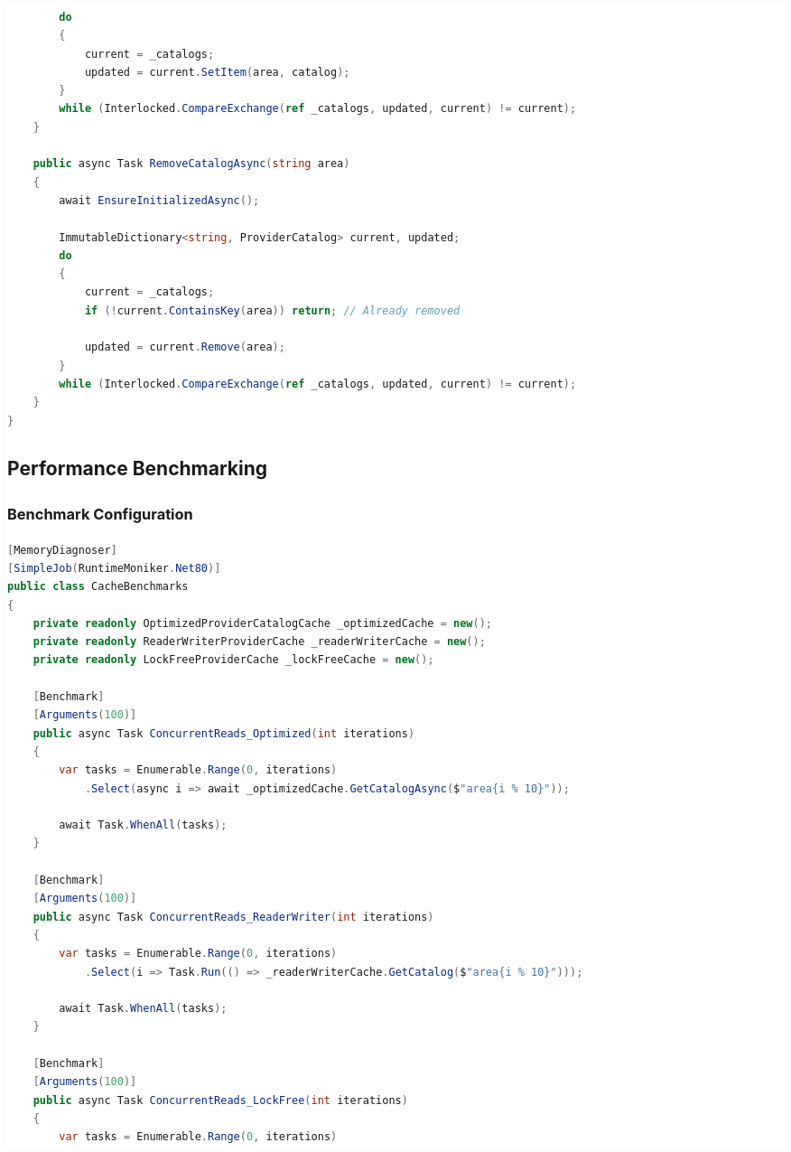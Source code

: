```csharp
        do
        {
            current = _catalogs;
            updated = current.SetItem(area, catalog);
        }
        while (Interlocked.CompareExchange(ref _catalogs, updated, current) != current);
    }
    
    public async Task RemoveCatalogAsync(string area)
    {
        await EnsureInitializedAsync();
        
        ImmutableDictionary<string, ProviderCatalog> current, updated;
        do
        {
            current = _catalogs;
            if (!current.ContainsKey(area)) return; // Already removed
            
            updated = current.Remove(area);
        }
        while (Interlocked.CompareExchange(ref _catalogs, updated, current) != current);
    }
}
```

## Performance Benchmarking

### Benchmark Configuration
```csharp
[MemoryDiagnoser]
[SimpleJob(RuntimeMoniker.Net80)]
public class CacheBenchmarks
{
    private readonly OptimizedProviderCatalogCache _optimizedCache = new();
    private readonly ReaderWriterProviderCache _readerWriterCache = new();
    private readonly LockFreeProviderCache _lockFreeCache = new();
    
    [Benchmark]
    [Arguments(100)]
    public async Task ConcurrentReads_Optimized(int iterations)
    {
        var tasks = Enumerable.Range(0, iterations)
            .Select(async i => await _optimizedCache.GetCatalogAsync($"area{i % 10}"));
        
        await Task.WhenAll(tasks);
    }
    
    [Benchmark]
    [Arguments(100)]
    public async Task ConcurrentReads_ReaderWriter(int iterations)
    {
        var tasks = Enumerable.Range(0, iterations)
            .Select(i => Task.Run(() => _readerWriterCache.GetCatalog($"area{i % 10}")));
        
        await Task.WhenAll(tasks);
    }
    
    [Benchmark]
    [Arguments(100)]
    public async Task ConcurrentReads_LockFree(int iterations)
    {
        var tasks = Enumerable.Range(0, iterations)
```